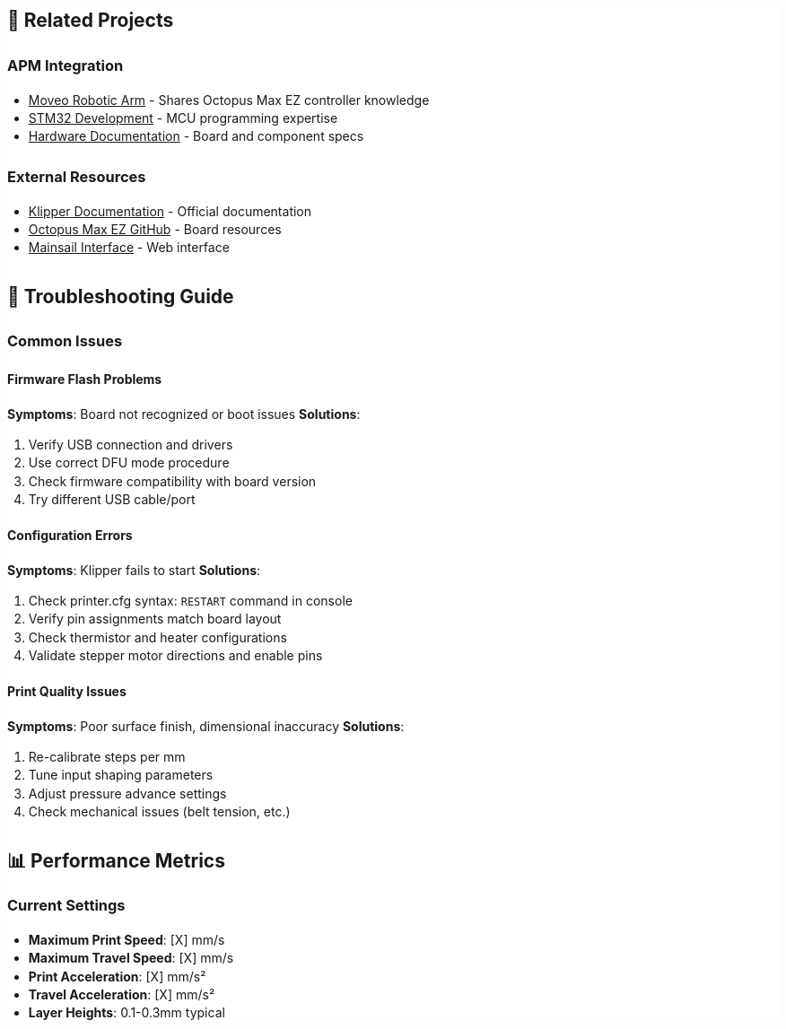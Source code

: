 ## 🔗 Related Projects

### APM Integration
- [Moveo Robotic Arm](../moveo_bridge_ws/) - Shares Octopus Max EZ controller knowledge
- [STM32 Development](../../Engineering/Electrical/Firmware/STM32_Projects/) - MCU programming expertise
- [Hardware Documentation](../../Knowledge_Base/References/Datasheets/) - Board and component specs

### External Resources
- [Klipper Documentation](https://www.klipper3d.org/) - Official documentation
- [Octopus Max EZ GitHub](https://github.com/bigtreetech/BIGTREETECH-OCTOPUS-Max-EZ) - Board resources
- [Mainsail Interface](https://mainsail.xyz/) - Web interface

## 🐛 Troubleshooting Guide

### Common Issues

#### Firmware Flash Problems
**Symptoms**: Board not recognized or boot issues
**Solutions**:
1. Verify USB connection and drivers
2. Use correct DFU mode procedure
3. Check firmware compatibility with board version
4. Try different USB cable/port

#### Configuration Errors
**Symptoms**: Klipper fails to start
**Solutions**:
1. Check printer.cfg syntax: `RESTART` command in console
2. Verify pin assignments match board layout
3. Check thermistor and heater configurations
4. Validate stepper motor directions and enable pins

#### Print Quality Issues  
**Symptoms**: Poor surface finish, dimensional inaccuracy
**Solutions**:
1. Re-calibrate steps per mm
2. Tune input shaping parameters
3. Adjust pressure advance settings
4. Check mechanical issues (belt tension, etc.)

## 📊 Performance Metrics

### Current Settings
- **Maximum Print Speed**: [X] mm/s
- **Maximum Travel Speed**: [X] mm/s
- **Print Acceleration**: [X] mm/s²
- **Travel Acceleration**: [X] mm/s²
- **Layer Heights**: 0.1-0.3mm typical

